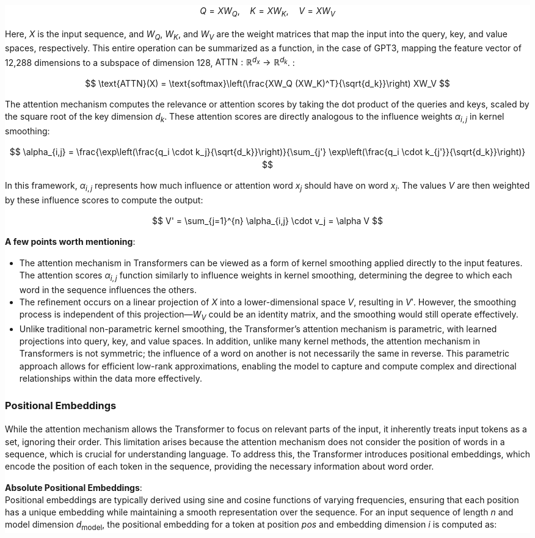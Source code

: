 $$
Q = XW_Q, \quad K = XW_K, \quad V = XW_V
$$

Here, $X$ is the input sequence, and $W_Q$, $W_K$, and $W_V$ are the weight matrices that map the input into the query, key, and value spaces, respectively. This entire operation can be summarized as a function, in the case of GPT3, mapping the feature vector of 12,288 dimensions to a subspace of dimension 128, $\text{ATTN} : \mathbb{R}^{d_x} \to \mathbb{R}^{d_k}$.
:

$$
\text{ATTN}(X) = \text{softmax}\left(\frac{XW_Q (XW_K)^T}{\sqrt{d_k}}\right) XW_V
$$

The attention mechanism computes the relevance or attention scores by taking the dot product of the queries and keys, scaled by the square root of the key dimension $d_k$. These attention scores are directly analogous to the influence weights $\alpha_{i,j}$ in kernel smoothing:

$$
\alpha_{i,j} = \frac{\exp\left(\frac{q_i \cdot k_j}{\sqrt{d_k}}\right)}{\sum_{j'} \exp\left(\frac{q_i \cdot k_{j'}}{\sqrt{d_k}}\right)}
$$

In this framework, $\alpha_{i,j}$ represents how much influence or attention word $x_j$ should have on word $x_i$. The values $V$ are then weighted by these influence scores to compute the output:

$$
V' = \sum_{j=1}^{n} \alpha_{i,j} \cdot v_j = \alpha V
$$


**A few points worth mentioning**: 
- The attention mechanism in Transformers can be viewed as a form of kernel smoothing applied directly to the input features. The attention scores $\alpha_{i,j}$ function similarly to influence weights in kernel smoothing, determining the degree to which each word in the sequence influences the others.
- The refinement occurs on a linear projection of $X$ into a lower-dimensional space $V$, resulting in $V'$. However, the smoothing process is independent of this projection—$W_V$ could be an identity matrix, and the smoothing would still operate effectively.
- Unlike traditional non-parametric kernel smoothing, the Transformer’s attention mechanism is parametric, with learned projections into query, key, and value spaces. In addition, unlike many kernel methods, the attention mechanism in Transformers is not symmetric; the influence of a word on another is not necessarily the same in reverse. This parametric approach allows for efficient low-rank approximations, enabling the model to capture and compute complex and directional relationships within the data more effectively. 

### Positional Embeddings

While the attention mechanism allows the Transformer to focus on relevant parts of the input, it inherently treats input tokens as a set, ignoring their order. This limitation arises because the attention mechanism does not consider the position of words in a sequence, which is crucial for understanding language. To address this, the Transformer introduces positional embeddings, which encode the position of each token in the sequence, providing the necessary information about word order.

**Absolute Positional Embeddings**:  
Positional embeddings are typically derived using sine and cosine functions of varying frequencies, ensuring that each position has a unique embedding while maintaining a smooth representation over the sequence. For an input sequence of length $n$ and model dimension $d_{\text{model}}$, the positional embedding for a token at position $pos$ and embedding dimension $i$ is computed as:
